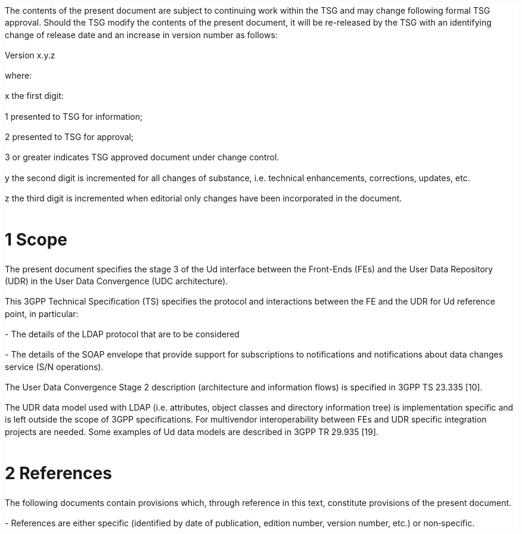 The contents of the present document are subject to continuing work
within the TSG and may change following formal TSG approval. Should the
TSG modify the contents of the present document, it will be re-released
by the TSG with an identifying change of release date and an increase in
version number as follows:

Version x.y.z

where:

x the first digit:

1 presented to TSG for information;

2 presented to TSG for approval;

3 or greater indicates TSG approved document under change control.

y the second digit is incremented for all changes of substance, i.e.
technical enhancements, corrections, updates, etc.

z the third digit is incremented when editorial only changes have been
incorporated in the document.

1 Scope
=======

The present document specifies the stage 3 of the Ud interface between
the Front-Ends (FEs) and the User Data Repository (UDR) in the User Data
Convergence (UDC architecture).

This 3GPP Technical Specification (TS) specifies the protocol and
interactions between the FE and the UDR for Ud reference point, in
particular:

\- The details of the LDAP protocol that are to be considered

\- The details of the SOAP envelope that provide support for
subscriptions to notifications and notifications about data changes
service (S/N operations).

The User Data Convergence Stage 2 description (architecture and
information flows) is specified in 3GPP TS 23.335 \[10\].

The UDR data model used with LDAP (i.e. attributes, object classes and
directory information tree) is implementation specific and is left
outside the scope of 3GPP specifications. For multivendor
interoperability between FEs and UDR specific integration projects are
needed. Some examples of Ud data models are described in 3GPP TR 29.935
\[19\].

2 References
============

The following documents contain provisions which, through reference in
this text, constitute provisions of the present document.

\- References are either specific (identified by date of publication,
edition number, version number, etc.) or non‑specific.
